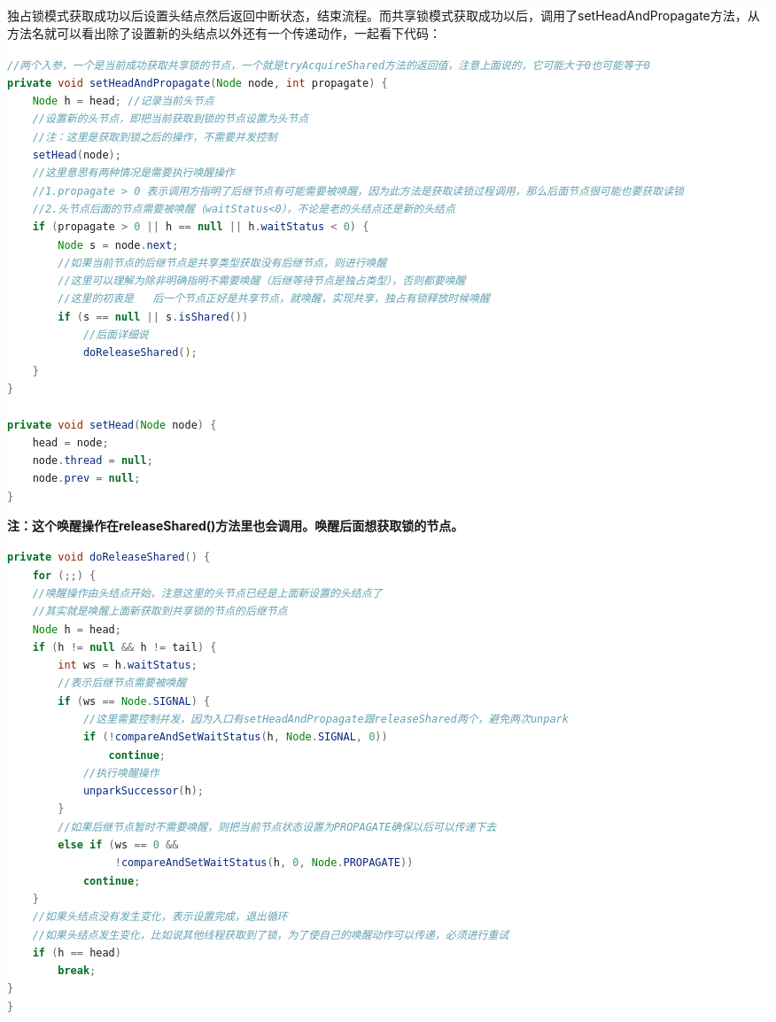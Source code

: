 独占锁模式获取成功以后设置头结点然后返回中断状态，结束流程。而共享锁模式获取成功以后，调用了setHeadAndPropagate方法，从方法名就可以看出除了设置新的头结点以外还有一个传递动作，一起看下代码：

```java
//两个入参，一个是当前成功获取共享锁的节点，一个就是tryAcquireShared方法的返回值，注意上面说的，它可能大于0也可能等于0
private void setHeadAndPropagate(Node node, int propagate) {
    Node h = head; //记录当前头节点
    //设置新的头节点，即把当前获取到锁的节点设置为头节点
    //注：这里是获取到锁之后的操作，不需要并发控制
    setHead(node);
    //这里意思有两种情况是需要执行唤醒操作
    //1.propagate > 0 表示调用方指明了后继节点有可能需要被唤醒，因为此方法是获取读锁过程调用，那么后面节点很可能也要获取读锁
    //2.头节点后面的节点需要被唤醒（waitStatus<0），不论是老的头结点还是新的头结点
    if (propagate > 0 || h == null || h.waitStatus < 0) {
        Node s = node.next;
        //如果当前节点的后继节点是共享类型获取没有后继节点，则进行唤醒
        //这里可以理解为除非明确指明不需要唤醒（后继等待节点是独占类型），否则都要唤醒
        //这里的初衷是   后一个节点正好是共享节点，就唤醒，实现共享，独占有锁释放时候唤醒
        if (s == null || s.isShared())
            //后面详细说
            doReleaseShared();
    }
}

private void setHead(Node node) {
    head = node;
    node.thread = null;
    node.prev = null;
}
```

**注：这个唤醒操作在releaseShared\(\)方法里也会调用。唤醒后面想获取锁的节点。**

```java
private void doReleaseShared() {
    for (;;) {
    //唤醒操作由头结点开始，注意这里的头节点已经是上面新设置的头结点了
    //其实就是唤醒上面新获取到共享锁的节点的后继节点
    Node h = head;
    if (h != null && h != tail) {
        int ws = h.waitStatus;
        //表示后继节点需要被唤醒
        if (ws == Node.SIGNAL) {
            //这里需要控制并发，因为入口有setHeadAndPropagate跟releaseShared两个，避免两次unpark
            if (!compareAndSetWaitStatus(h, Node.SIGNAL, 0))
                continue;      
            //执行唤醒操作      
            unparkSuccessor(h);
        }
        //如果后继节点暂时不需要唤醒，则把当前节点状态设置为PROPAGATE确保以后可以传递下去
        else if (ws == 0 &&
                 !compareAndSetWaitStatus(h, 0, Node.PROPAGATE))
            continue;                
    }
    //如果头结点没有发生变化，表示设置完成，退出循环
    //如果头结点发生变化，比如说其他线程获取到了锁，为了使自己的唤醒动作可以传递，必须进行重试
    if (h == head)                   
        break;
}
}
```
